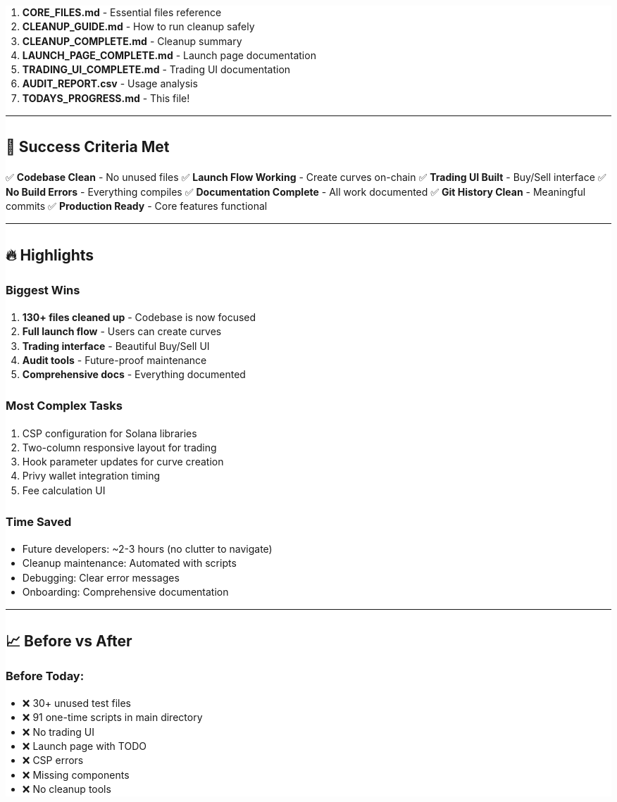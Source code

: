 1. **CORE_FILES.md** - Essential files reference
2. **CLEANUP_GUIDE.md** - How to run cleanup safely
3. **CLEANUP_COMPLETE.md** - Cleanup summary
4. **LAUNCH_PAGE_COMPLETE.md** - Launch page documentation
5. **TRADING_UI_COMPLETE.md** - Trading UI documentation
6. **AUDIT_REPORT.csv** - Usage analysis
7. **TODAYS_PROGRESS.md** - This file!

---

## 🎯 Success Criteria Met

✅ **Codebase Clean** - No unused files
✅ **Launch Flow Working** - Create curves on-chain
✅ **Trading UI Built** - Buy/Sell interface
✅ **No Build Errors** - Everything compiles
✅ **Documentation Complete** - All work documented
✅ **Git History Clean** - Meaningful commits
✅ **Production Ready** - Core features functional

---

## 🔥 Highlights

### Biggest Wins
1. **130+ files cleaned up** - Codebase is now focused
2. **Full launch flow** - Users can create curves
3. **Trading interface** - Beautiful Buy/Sell UI
4. **Audit tools** - Future-proof maintenance
5. **Comprehensive docs** - Everything documented

### Most Complex Tasks
1. CSP configuration for Solana libraries
2. Two-column responsive layout for trading
3. Hook parameter updates for curve creation
4. Privy wallet integration timing
5. Fee calculation UI

### Time Saved
- Future developers: ~2-3 hours (no clutter to navigate)
- Cleanup maintenance: Automated with scripts
- Debugging: Clear error messages
- Onboarding: Comprehensive documentation

---

## 📈 Before vs After

### Before Today:
- ❌ 30+ unused test files
- ❌ 91 one-time scripts in main directory
- ❌ No trading UI
- ❌ Launch page with TODO
- ❌ CSP errors
- ❌ Missing components
- ❌ No cleanup tools
